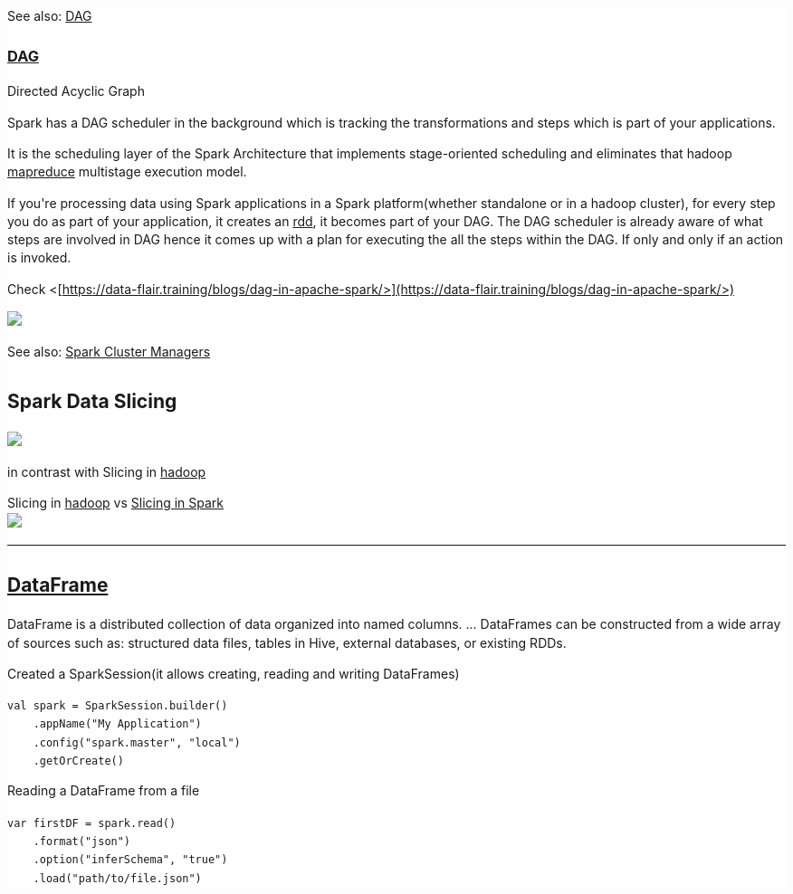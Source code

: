 See also: [DAG](../devlog/dag.md)   
   
### [DAG](../devlog/dag.md)   
   
Directed Acyclic Graph   
   
Spark has a DAG scheduler in the background which is tracking the transformations and steps which is part of your applications.   
   
It is the scheduling layer of the Spark Architecture that implements stage-oriented scheduling and eliminates that hadoop [mapreduce](../devlog/mapreduce.md) multistage execution model.   
   
If you're processing data using Spark applications in a Spark platform(whether standalone or in a hadoop cluster), for every step you do as part of your application, it creates an [rdd](../devlog/rdd.md), it becomes part of your DAG. The DAG scheduler is already aware of what steps are involved in DAG hence it comes up with a plan for executing the all the steps within the DAG. <span class="underline">If only and only if an action is invoked.</span>   
   
Check <[https://data-flair.training/blogs/dag-in-apache-spark/>](https://data-flair.training/blogs/dag-in-apache-spark/>)   
   
![](https://raw.githubusercontent.com/zubayrrr/twiki/main/bin/image.muzlc82nhqb.png)   
   
See also: [Spark Cluster Managers](../devlog/spark%20cluster%20managers.md)   
   
## Spark Data Slicing   
   
![](https://raw.githubusercontent.com/zubayrrr/twiki/main/bin/image.4ylqh1r70re.png)   
   
in contrast with Slicing in [hadoop](../devlog/hadoop.md)   
   
Slicing in [hadoop](../devlog/hadoop.md) vs [Slicing in Spark](../devlog/slicing%20in%20spark.md)   
![](https://raw.githubusercontent.com/zubayrrr/twiki/main/bin/image.83j55a3bdv5.png)   
   
   
---   
   
## [DataFrame](../devlog/dataframe.md)   
   
DataFrame is a distributed collection of data organized into named columns. ... DataFrames can be constructed from a wide array of sources such as: structured data files, tables in Hive, external databases, or existing RDDs.   
   
Created a SparkSession(it allows creating, reading and writing DataFrames)   
   
    val spark = SparkSession.builder()   
        .appName("My Application")   
        .config("spark.master", "local")   
        .getOrCreate()   
   
Reading a DataFrame from a file   
   
    var firstDF = spark.read()   
        .format("json")   
        .option("inferSchema", "true")   
        .load("path/to/file.json")   
   